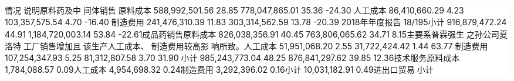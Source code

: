 情况
说明原料药及中
间体销售
原料成本
588,992,501.56
28.85
778,047,865.01
35.36
-24.30
人工成本
86,410,660.29
4.23
103,357,575.54
4.70
-16.40
制造费用
241,476,310.39
11.83
303,314,562.59
13.78
-20.39
2018年年度报告
18/195小计
916,879,472.24
44.91
1,184,720,003.14
53.84
-22.61成品药销售原料成本
826,038,356.91
40.45
763,806,065.62
34.71
8.15主要系普霖强生
之孙公司夏洛特
工厂销售增加且
该生产人工成本、
制造费用较高影
响所致。人工成本
51,951,068.20
2.55
31,722,424.42
1.44
63.77
制造费用
107,254,347.93
5.25
81,312,807.58
3.70
31.90
小计
985,243,773.04
48.25
876,841,297.62
39.85
12.36技术服务原料成本
1,784,088.57
0.09人工成本
4,954,698.32
0.24制造费用
3,292,396.02
0.16小计
10,031,182.91
0.49进出口贸易
小计